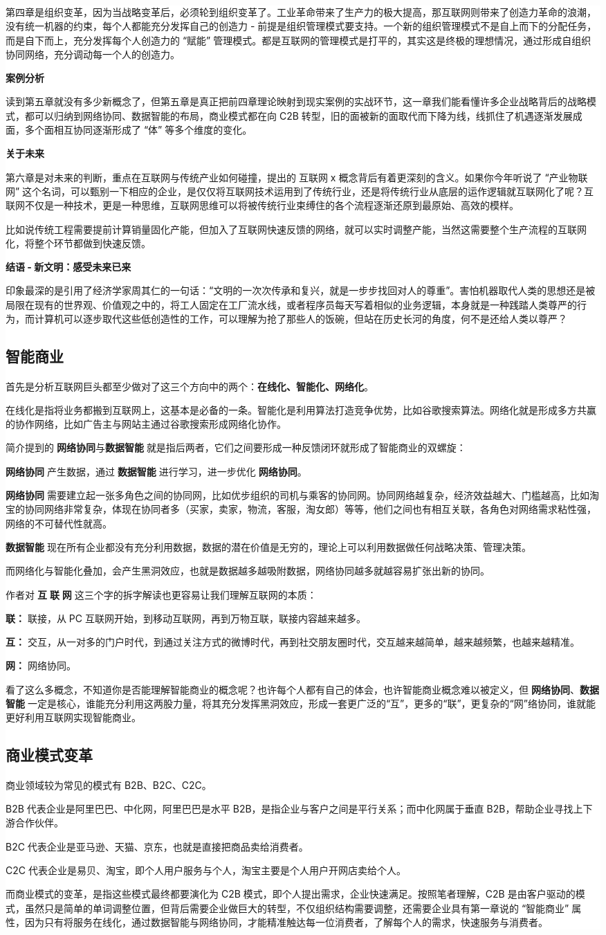 第四章是组织变革，因为当战略变革后，必须轮到组织变革了。工业革命带来了生产力的极大提高，那互联网则带来了创造力革命的浪潮，没有统一机器的约束，每个人都能充分发挥自己的创造力 - 前提是组织管理模式要支持。一个新的组织管理模式不是自上而下的分配任务，而是自下而上，充分发挥每个人创造力的 “赋能” 管理模式。都是互联网的管理模式是打平的，其实这是终极的理想情况，通过形成自组织协同网络，充分调动每一个人的创造力。

**案例分析**

读到第五章就没有多少新概念了，但第五章是真正把前四章理论映射到现实案例的实战环节，这一章我们能看懂许多企业战略背后的战略模式，都可以归纳到网络协同、数据智能的布局，商业模式都在向 C2B 转型，旧的面被新的面取代而下降为线，线抓住了机遇逐渐发展成面，多个面相互协同逐渐形成了 “体” 等多个维度的变化。

**关于未来**

第六章是对未来的判断，重点在互联网与传统产业如何碰撞，提出的 互联网 x 概念背后有着更深刻的含义。如果你今年听说了 “产业物联网” 这个名词，可以甄别一下相应的企业，是仅仅将互联网技术运用到了传统行业，还是将传统行业从底层的运作逻辑就互联网化了呢？互联网不仅是一种技术，更是一种思维，互联网思维可以将被传统行业束缚住的各个流程逐渐还原到最原始、高效的模样。

比如说传统工程需要提前计算销量固化产能，但加入了互联网快速反馈的网络，就可以实时调整产能，当然这需要整个生产流程的互联网化，将整个环节都做到快速反馈。

**结语 - 新文明：感受未来已来**

印象最深的是引用了经济学家周其仁的一句话：“文明的一次次传承和复兴，就是一步步找回对人的尊重”。害怕机器取代人类的思想还是被局限在现有的世界观、价值观之中的，将工人固定在工厂流水线，或者程序员每天写着相似的业务逻辑，本身就是一种践踏人类尊严的行为，而计算机可以逐步取代这些低创造性的工作，可以理解为抢了那些人的饭碗，但站在历史长河的角度，何不是还给人类以尊严？

## 智能商业

首先是分析互联网巨头都至少做对了这三个方向中的两个：**在线化、智能化、网络化**。

在线化是指将业务都搬到互联网上，这基本是必备的一条。智能化是利用算法打造竞争优势，比如谷歌搜索算法。网络化就是形成多方共赢的协作网络，比如广告主与网站主通过谷歌搜索形成网络化协作。

简介提到的 **网络协同**与**数据智能** 就是指后两者，它们之间要形成一种反馈闭环就形成了智能商业的双螺旋：

**网络协同** 产生数据，通过 **数据智能** 进行学习，进一步优化 **网络协同**。

**网络协同** 需要建立起一张多角色之间的协同网，比如优步组织的司机与乘客的协同网。协同网络越复杂，经济效益越大、门槛越高，比如淘宝的协同网络非常复杂，体现在协同者多（买家，卖家，物流，客服，淘女郎）等等，他们之间也有相互关联，各角色对网络需求粘性强，网络的不可替代性就高。

**数据智能** 现在所有企业都没有充分利用数据，数据的潜在价值是无穷的，理论上可以利用数据做任何战略决策、管理决策。

而网络化与智能化叠加，会产生黑洞效应，也就是数据越多越吸附数据，网络协同越多就越容易扩张出新的协同。

作者对 **互** **联** **网** 这三个字的拆字解读也更容易让我们理解互联网的本质：

**联：** 联接，从 PC 互联网开始，到移动互联网，再到万物互联，联接内容越来越多。

**互：** 交互，从一对多的门户时代，到通过关注方式的微博时代，再到社交朋友圈时代，交互越来越简单，越来越频繁，也越来越精准。

**网：** 网络协同。

看了这么多概念，不知道你是否能理解智能商业的概念呢？也许每个人都有自己的体会，也许智能商业概念难以被定义，但 **网络协同**、**数据智能** 一定是核心，谁能充分利用这两股力量，将其充分发挥黑洞效应，形成一套更广泛的“互”，更多的“联”，更复杂的“网”络协同，谁就能更好利用互联网实现智能商业。

## 商业模式变革

商业领域较为常见的模式有 B2B、B2C、C2C。

B2B 代表企业是阿里巴巴、中化网，阿里巴巴是水平 B2B，是指企业与客户之间是平行关系；而中化网属于垂直 B2B，帮助企业寻找上下游合作伙伴。

B2C 代表企业是亚马逊、天猫、京东，也就是直接把商品卖给消费者。

C2C 代表企业是易贝、淘宝，即个人用户服务与个人，淘宝主要是个人用户开网店卖给个人。

而商业模式的变革，是指这些模式最终都要演化为 C2B 模式，即个人提出需求，企业快速满足。按照笔者理解，C2B 是由客户驱动的模式，虽然只是简单的单词调整位置，但背后需要企业做巨大的转型，不仅组织结构需要调整，还需要企业具有第一章说的 “智能商业” 属性，因为只有将服务在线化，通过数据智能与网络协同，才能精准触达每一位消费者，了解每个人的需求，快速服务与消费者。
